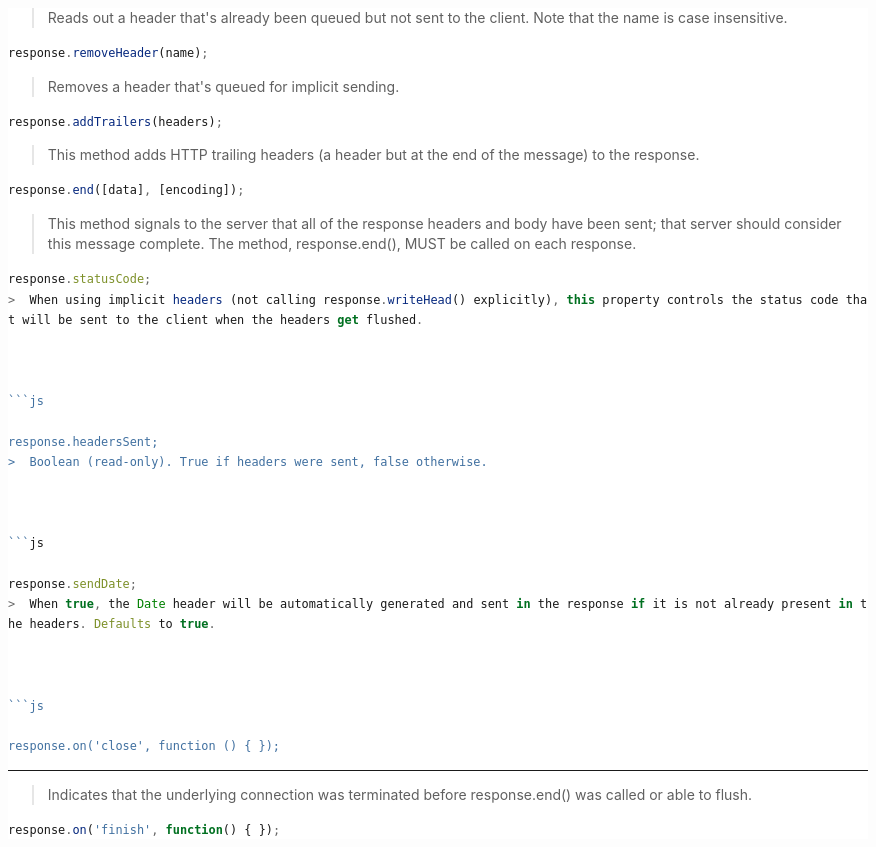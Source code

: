 > Reads out a header that's already been queued but not sent to the client. Note that the name is case insensitive.

```js
response.removeHeader(name);
```

> Removes a header that's queued for implicit sending.

```js
response.addTrailers(headers);
```

> This method adds HTTP trailing headers (a header but at the end of the message) to the response.

```js
response.end([data], [encoding]);
```

> This method signals to the server that all of the response headers and body have been sent; that server should consider this message complete. The method, response.end(), MUST be called on each response.

````js
response.statusCode;                                           
>  When using implicit headers (not calling response.writeHead() explicitly), this property controls the status code that will be sent to the client when the headers get flushed.



```js

response.headersSent;                                          
>  Boolean (read-only). True if headers were sent, false otherwise.



```js

response.sendDate;                                             
>  When true, the Date header will be automatically generated and sent in the response if it is not already present in the headers. Defaults to true.



```js

response.on('close', function () { });  
````

***

> Indicates that the underlying connection was terminated before response.end() was called or able to flush.

```js
response.on('finish', function() { });  
```
